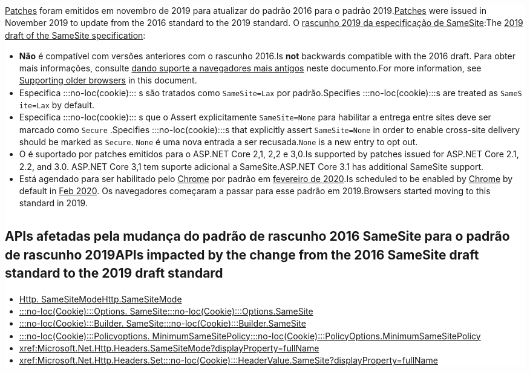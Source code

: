 <span data-ttu-id="9c771-174">[Patches](https://devblogs.microsoft.com/dotnet/net-core-November-2019/) foram emitidos em novembro de 2019 para atualizar do padrão 2016 para o padrão 2019.</span><span class="sxs-lookup"><span data-stu-id="9c771-174">[Patches](https://devblogs.microsoft.com/dotnet/net-core-November-2019/) were issued in November 2019 to update from the 2016 standard to the 2019 standard.</span></span> <span data-ttu-id="9c771-175">O [rascunho 2019 da especificação de SameSite](https://github.com/aspnet/Announcements/issues/390):</span><span class="sxs-lookup"><span data-stu-id="9c771-175">The [2019 draft of the SameSite specification](https://github.com/aspnet/Announcements/issues/390):</span></span>

* <span data-ttu-id="9c771-176">**Não** é compatível com versões anteriores com o rascunho 2016.</span><span class="sxs-lookup"><span data-stu-id="9c771-176">Is **not** backwards compatible with the 2016 draft.</span></span> <span data-ttu-id="9c771-177">Para obter mais informações, consulte [dando suporte a navegadores mais antigos](#sob) neste documento.</span><span class="sxs-lookup"><span data-stu-id="9c771-177">For more information, see [Supporting older browsers](#sob) in this document.</span></span>
* <span data-ttu-id="9c771-178">Especifica :::no-loc(cookie)::: s são tratados como `SameSite=Lax` por padrão.</span><span class="sxs-lookup"><span data-stu-id="9c771-178">Specifies :::no-loc(cookie):::s are treated as `SameSite=Lax` by default.</span></span>
* <span data-ttu-id="9c771-179">Especifica :::no-loc(cookie)::: s que o Assert explicitamente `SameSite=None` para habilitar a entrega entre sites deve ser marcado como `Secure` .</span><span class="sxs-lookup"><span data-stu-id="9c771-179">Specifies :::no-loc(cookie):::s that explicitly assert `SameSite=None` in order to enable cross-site delivery should be marked as `Secure`.</span></span> <span data-ttu-id="9c771-180">`None` é uma nova entrada a ser recusada.</span><span class="sxs-lookup"><span data-stu-id="9c771-180">`None` is a new entry to opt out.</span></span>
* <span data-ttu-id="9c771-181">O é suportado por patches emitidos para o ASP.NET Core 2,1, 2,2 e 3,0.</span><span class="sxs-lookup"><span data-stu-id="9c771-181">Is supported by patches issued for ASP.NET Core 2.1, 2.2, and 3.0.</span></span> <span data-ttu-id="9c771-182">ASP.NET Core 3,1 tem suporte adicional a SameSite.</span><span class="sxs-lookup"><span data-stu-id="9c771-182">ASP.NET Core 3.1 has additional SameSite support.</span></span>
* <span data-ttu-id="9c771-183">Está agendado para ser habilitado pelo [Chrome](https://chromestatus.com/feature/5088147346030592) por padrão em [fevereiro de 2020](https://blog.chromium.org/2019/10/developers-get-ready-for-new.html).</span><span class="sxs-lookup"><span data-stu-id="9c771-183">Is scheduled to be enabled by [Chrome](https://chromestatus.com/feature/5088147346030592) by default in [Feb 2020](https://blog.chromium.org/2019/10/developers-get-ready-for-new.html).</span></span> <span data-ttu-id="9c771-184">Os navegadores começaram a passar para esse padrão em 2019.</span><span class="sxs-lookup"><span data-stu-id="9c771-184">Browsers started moving to this standard in 2019.</span></span>

## <a name="apis-impacted-by-the-change-from-the-2016-samesite-draft-standard-to-the-2019-draft-standard"></a><span data-ttu-id="9c771-185">APIs afetadas pela mudança do padrão de rascunho 2016 SameSite para o padrão de rascunho 2019</span><span class="sxs-lookup"><span data-stu-id="9c771-185">APIs impacted by the change from the 2016 SameSite draft standard to the 2019 draft standard</span></span>

* [<span data-ttu-id="9c771-186">Http. SameSiteMode</span><span class="sxs-lookup"><span data-stu-id="9c771-186">Http.SameSiteMode</span></span>](xref:Microsoft.AspNetCore.Http.SameSiteMode)
* <span data-ttu-id="9c771-187">[:::no-loc(Cookie):::Options. SameSite](xref:Microsoft.AspNetCore.Http.:::no-loc(Cookie):::Options.SameSite)</span><span class="sxs-lookup"><span data-stu-id="9c771-187">[:::no-loc(Cookie):::Options.SameSite](xref:Microsoft.AspNetCore.Http.:::no-loc(Cookie):::Options.SameSite)</span></span>
* <span data-ttu-id="9c771-188">[:::no-loc(Cookie):::Builder. SameSite](xref:Microsoft.AspNetCore.Http.:::no-loc(Cookie):::Builder.SameSite)</span><span class="sxs-lookup"><span data-stu-id="9c771-188">[:::no-loc(Cookie):::Builder.SameSite](xref:Microsoft.AspNetCore.Http.:::no-loc(Cookie):::Builder.SameSite)</span></span>
* <span data-ttu-id="9c771-189">[:::no-loc(Cookie):::Policyoptions. MinimumSameSitePolicy](xref:Microsoft.AspNetCore.Builder.:::no-loc(Cookie):::PolicyOptions.MinimumSameSitePolicy)</span><span class="sxs-lookup"><span data-stu-id="9c771-189">[:::no-loc(Cookie):::PolicyOptions.MinimumSameSitePolicy](xref:Microsoft.AspNetCore.Builder.:::no-loc(Cookie):::PolicyOptions.MinimumSameSitePolicy)</span></span>
* <xref:Microsoft.Net.Http.Headers.SameSiteMode?displayProperty=fullName>
* <xref:Microsoft.Net.Http.Headers.Set:::no-loc(Cookie):::HeaderValue.SameSite?displayProperty=fullName>
